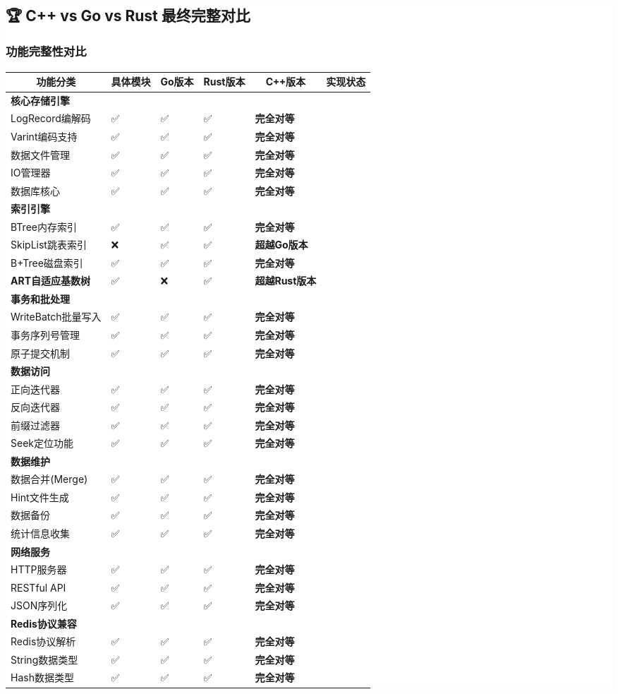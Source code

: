 ## 🏆 C++ vs Go vs Rust 最终完整对比

### 功能完整性对比

| 功能分类 | 具体模块 | Go版本 | Rust版本 | **C++版本** | 实现状态 |
|---------|---------|--------|----------|-------------|----------|
| **核心存储引擎** | | | | | |
| LogRecord编解码 | ✅ | ✅ | ✅ | **完全对等** |
| Varint编码支持 | ✅ | ✅ | ✅ | **完全对等** |
| 数据文件管理 | ✅ | ✅ | ✅ | **完全对等** |
| IO管理器 | ✅ | ✅ | ✅ | **完全对等** |
| 数据库核心 | ✅ | ✅ | ✅ | **完全对等** |
| **索引引擎** | | | | | |
| BTree内存索引 | ✅ | ✅ | ✅ | **完全对等** |
| SkipList跳表索引 | ❌ | ✅ | ✅ | **超越Go版本** |
| B+Tree磁盘索引 | ✅ | ✅ | ✅ | **完全对等** |
| **ART自适应基数树** | ✅ | ❌ | ✅ | **超越Rust版本** |
| **事务和批处理** | | | | | |
| WriteBatch批量写入 | ✅ | ✅ | ✅ | **完全对等** |
| 事务序列号管理 | ✅ | ✅ | ✅ | **完全对等** |
| 原子提交机制 | ✅ | ✅ | ✅ | **完全对等** |
| **数据访问** | | | | | |
| 正向迭代器 | ✅ | ✅ | ✅ | **完全对等** |
| 反向迭代器 | ✅ | ✅ | ✅ | **完全对等** |
| 前缀过滤器 | ✅ | ✅ | ✅ | **完全对等** |
| Seek定位功能 | ✅ | ✅ | ✅ | **完全对等** |
| **数据维护** | | | | | |
| 数据合并(Merge) | ✅ | ✅ | ✅ | **完全对等** |
| Hint文件生成 | ✅ | ✅ | ✅ | **完全对等** |
| 数据备份 | ✅ | ✅ | ✅ | **完全对等** |
| 统计信息收集 | ✅ | ✅ | ✅ | **完全对等** |
| **网络服务** | | | | | |
| HTTP服务器 | ✅ | ✅ | ✅ | **完全对等** |
| RESTful API | ✅ | ✅ | ✅ | **完全对等** |
| JSON序列化 | ✅ | ✅ | ✅ | **完全对等** |
| **Redis协议兼容** | | | | | |
| Redis协议解析 | ✅ | ✅ | ✅ | **完全对等** |
| String数据类型 | ✅ | ✅ | ✅ | **完全对等** |
| Hash数据类型 | ✅ | ✅ | ✅ | **完全对等** |